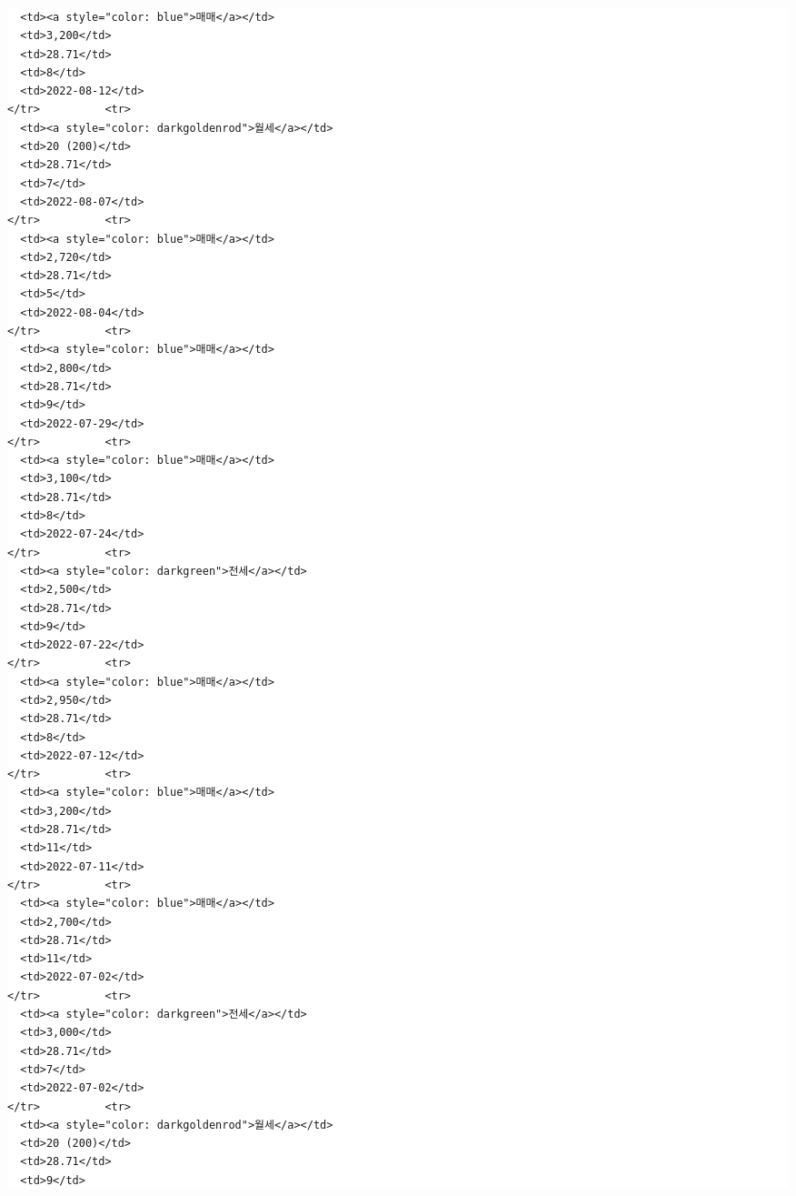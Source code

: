       <td><a style="color: blue">매매</a></td>
      <td>3,200</td>
      <td>28.71</td>
      <td>8</td>
      <td>2022-08-12</td>
    </tr>          <tr>
      <td><a style="color: darkgoldenrod">월세</a></td>
      <td>20 (200)</td>
      <td>28.71</td>
      <td>7</td>
      <td>2022-08-07</td>
    </tr>          <tr>
      <td><a style="color: blue">매매</a></td>
      <td>2,720</td>
      <td>28.71</td>
      <td>5</td>
      <td>2022-08-04</td>
    </tr>          <tr>
      <td><a style="color: blue">매매</a></td>
      <td>2,800</td>
      <td>28.71</td>
      <td>9</td>
      <td>2022-07-29</td>
    </tr>          <tr>
      <td><a style="color: blue">매매</a></td>
      <td>3,100</td>
      <td>28.71</td>
      <td>8</td>
      <td>2022-07-24</td>
    </tr>          <tr>
      <td><a style="color: darkgreen">전세</a></td>
      <td>2,500</td>
      <td>28.71</td>
      <td>9</td>
      <td>2022-07-22</td>
    </tr>          <tr>
      <td><a style="color: blue">매매</a></td>
      <td>2,950</td>
      <td>28.71</td>
      <td>8</td>
      <td>2022-07-12</td>
    </tr>          <tr>
      <td><a style="color: blue">매매</a></td>
      <td>3,200</td>
      <td>28.71</td>
      <td>11</td>
      <td>2022-07-11</td>
    </tr>          <tr>
      <td><a style="color: blue">매매</a></td>
      <td>2,700</td>
      <td>28.71</td>
      <td>11</td>
      <td>2022-07-02</td>
    </tr>          <tr>
      <td><a style="color: darkgreen">전세</a></td>
      <td>3,000</td>
      <td>28.71</td>
      <td>7</td>
      <td>2022-07-02</td>
    </tr>          <tr>
      <td><a style="color: darkgoldenrod">월세</a></td>
      <td>20 (200)</td>
      <td>28.71</td>
      <td>9</td>